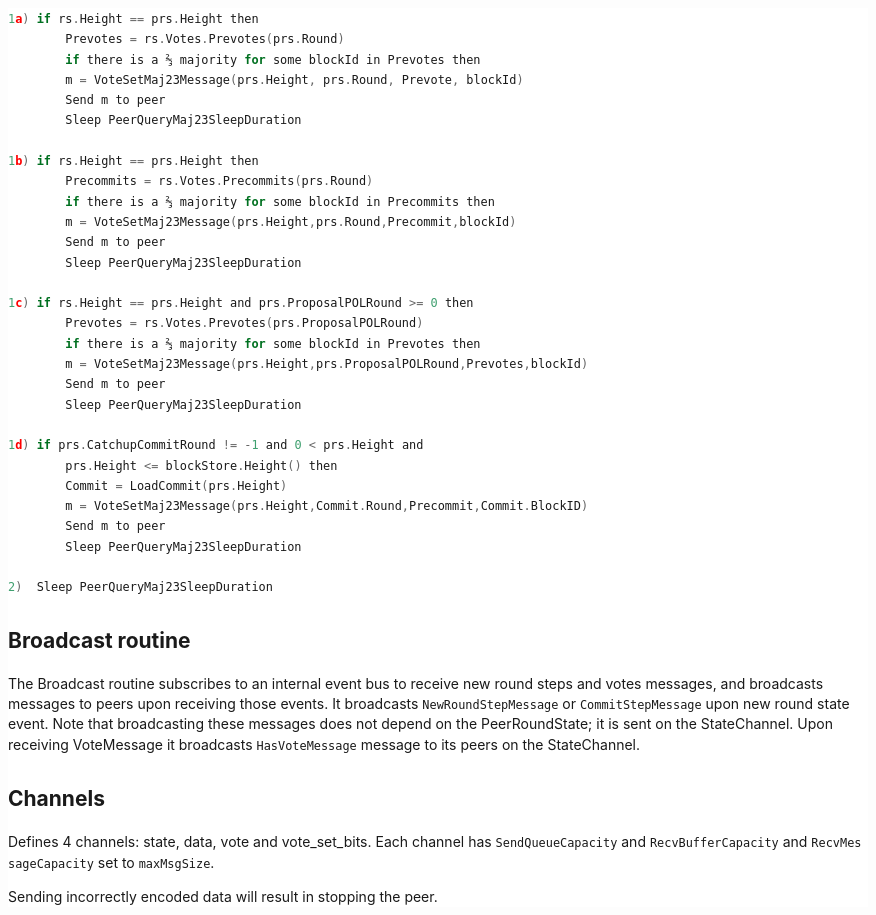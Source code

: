 ```go
1a) if rs.Height == prs.Height then
        Prevotes = rs.Votes.Prevotes(prs.Round)
        if there is a ⅔ majority for some blockId in Prevotes then
        m = VoteSetMaj23Message(prs.Height, prs.Round, Prevote, blockId)
        Send m to peer
        Sleep PeerQueryMaj23SleepDuration

1b) if rs.Height == prs.Height then
        Precommits = rs.Votes.Precommits(prs.Round)
        if there is a ⅔ majority for some blockId in Precommits then
        m = VoteSetMaj23Message(prs.Height,prs.Round,Precommit,blockId)
        Send m to peer
        Sleep PeerQueryMaj23SleepDuration

1c) if rs.Height == prs.Height and prs.ProposalPOLRound >= 0 then
        Prevotes = rs.Votes.Prevotes(prs.ProposalPOLRound)
        if there is a ⅔ majority for some blockId in Prevotes then
        m = VoteSetMaj23Message(prs.Height,prs.ProposalPOLRound,Prevotes,blockId)
        Send m to peer
        Sleep PeerQueryMaj23SleepDuration

1d) if prs.CatchupCommitRound != -1 and 0 < prs.Height and
        prs.Height <= blockStore.Height() then
        Commit = LoadCommit(prs.Height)
        m = VoteSetMaj23Message(prs.Height,Commit.Round,Precommit,Commit.BlockID)
        Send m to peer
        Sleep PeerQueryMaj23SleepDuration

2)  Sleep PeerQueryMaj23SleepDuration
```

## Broadcast routine

The Broadcast routine subscribes to an internal event bus to receive new round steps and votes messages, and broadcasts messages to peers upon receiving those
events.
It broadcasts `NewRoundStepMessage` or `CommitStepMessage` upon new round state event. Note that
broadcasting these messages does not depend on the PeerRoundState; it is sent on the StateChannel.
Upon receiving VoteMessage it broadcasts `HasVoteMessage` message to its peers on the StateChannel.

## Channels

Defines 4 channels: state, data, vote and vote_set_bits. Each channel
has `SendQueueCapacity` and `RecvBufferCapacity` and
`RecvMessageCapacity` set to `maxMsgSize`.

Sending incorrectly encoded data will result in stopping the peer.


